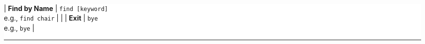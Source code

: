 | **Find by Name**     | `find [keyword]` <br /> e.g., `find chair`                                                             |                                   |
| **Exit**             | `bye` <br /> e.g., `bye`                                                                               |

----------------------------------------------------------------------------------------------------------------------